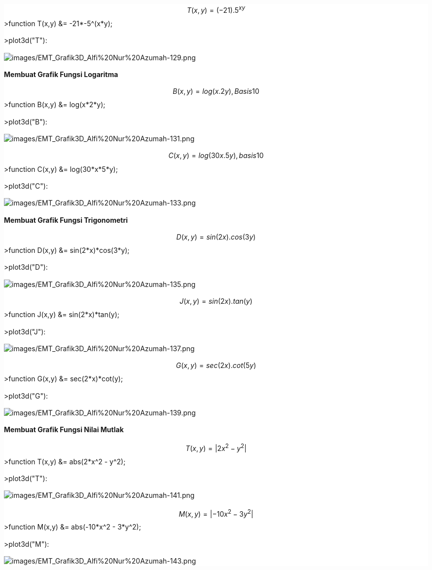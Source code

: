 $$T(x,y)=(-21).5^{xy}$$\>function T(x,y) &= -21\*-5^(x\*y);

\>plot3d("T"):


![images/EMT_Grafik3D_Alfi%20Nur%20Azumah-129.png](images/EMT_Grafik3D_Alfi%20Nur%20Azumah-129.png)

**Membuat Grafik Fungsi Logaritma**

$$B(x,y)=log(x.2y), Basis 10$$\>function B(x,y) &= log(x\*2\*y);

\>plot3d("B"):


![images/EMT_Grafik3D_Alfi%20Nur%20Azumah-131.png](images/EMT_Grafik3D_Alfi%20Nur%20Azumah-131.png)

$$C(x,y)=log(30x.5y), basis 10$$\>function C(x,y) &= log(30\*x\*5\*y);

\>plot3d("C"):


![images/EMT_Grafik3D_Alfi%20Nur%20Azumah-133.png](images/EMT_Grafik3D_Alfi%20Nur%20Azumah-133.png)

**Membuat Grafik Fungsi Trigonometri**

$$D(x,y)=sin(2x).cos(3y)$$\>function D(x,y) &= sin(2\*x)\*cos(3\*y);

\>plot3d("D"):


![images/EMT_Grafik3D_Alfi%20Nur%20Azumah-135.png](images/EMT_Grafik3D_Alfi%20Nur%20Azumah-135.png)

$$J(x,y)=sin(2x).tan(y)$$\>function J(x,y) &= sin(2\*x)\*tan(y);

\>plot3d("J"):


![images/EMT_Grafik3D_Alfi%20Nur%20Azumah-137.png](images/EMT_Grafik3D_Alfi%20Nur%20Azumah-137.png)

$$G(x,y)=sec(2x).cot(5y)$$\>function G(x,y) &= sec(2\*x)\*cot(y);

\>plot3d("G"):


![images/EMT_Grafik3D_Alfi%20Nur%20Azumah-139.png](images/EMT_Grafik3D_Alfi%20Nur%20Azumah-139.png)

**Membuat Grafik Fungsi Nilai Mutlak**

$$T(x,y)=|2x^2-y^2|$$\>function T(x,y) &= abs(2\*x^2 - y^2);

\>plot3d("T"):


![images/EMT_Grafik3D_Alfi%20Nur%20Azumah-141.png](images/EMT_Grafik3D_Alfi%20Nur%20Azumah-141.png)

$$M(x,y)=|-10x^2-3y^2|$$\>function M(x,y) &= abs(-10\*x^2 - 3\*y^2);

\>plot3d("M"):


![images/EMT_Grafik3D_Alfi%20Nur%20Azumah-143.png](images/EMT_Grafik3D_Alfi%20Nur%20Azumah-143.png)
